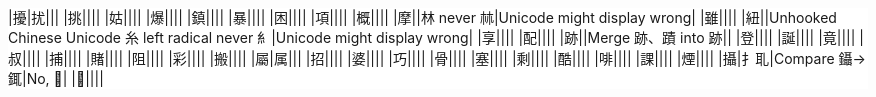 |擾|扰|||
|挑||||
|姑||||
|爆||||
|鎮||||
|暴||||
|困||||
|項||||
|概||||
|摩||林 never 𣏟|Unicode might display wrong|
|雖||||
|紐||Unhooked Chinese Unicode 糸 left radical never 糹|Unicode might display wrong|
|享||||
|配||||
|跡||Merge 跡、蹟 into 跡||
|登||||
|誕||||
|竟||||
|叔||||
|捕||||
|賭||||
|阻||||
|彩||||
|搬||||
|屬|属|||
|招||||
|婆||||
|巧||||
|骨||||
|塞||||
|剩||||
|酷||||
|啡||||
|課||||
|煙||||
|攝|扌耴|Compare 鑷→銸|No, 𢬴|
|封||||